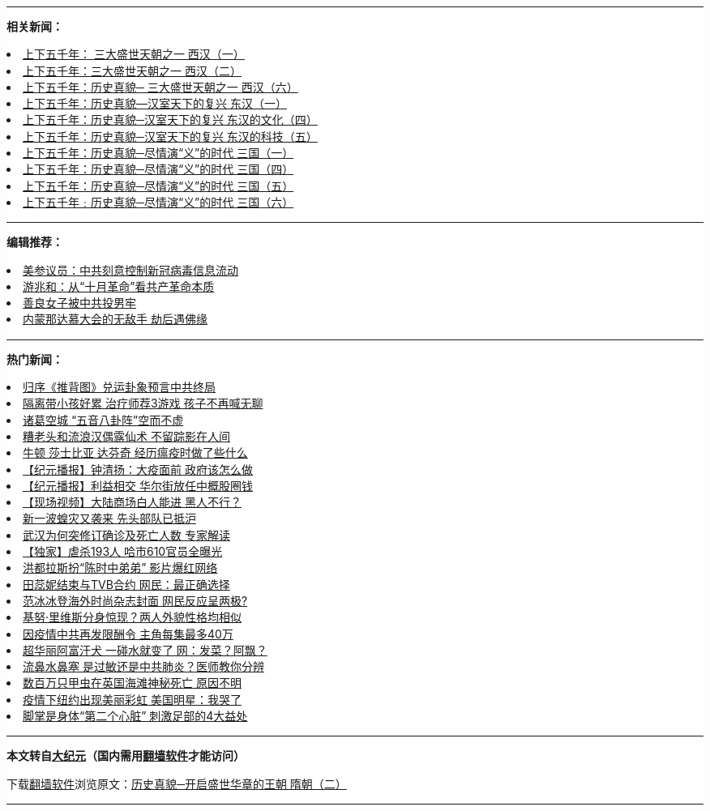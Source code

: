 <hr>


<strong>相关新闻：</strong>
<li><a href="/gb/4/7/21/n603536.md#1">上下五千年： 三大盛世天朝之一 西汉（一）</a></li>
<li><a href="/gb/4/7/22/n603579.md#1">上下五千年：三大盛世天朝之一 西汉（二）</a></li>
<li><a href="/gb/4/8/2/n614925.md#1">上下五千年：历史真貌─ 三大盛世天朝之一 西汉（六）</a></li>
<li><a href="/gb/4/8/5/n617756.md#1">上下五千年：历史真貌—汉室天下的复兴 东汉（一）</a></li>
<li><a href="/gb/4/8/8/n621034.md#1">上下五千年：历史真貌─汉室天下的复兴 东汉的文化（四）</a></li>
<li><a href="/gb/4/8/9/n622023.md#1">上下五千年：历史真貌─汉室天下的复兴 东汉的科技（五）</a></li>
<li><a href="/gb/4/8/11/n624591.md#1">上下五千年：历史真貌─尽情演“义”的时代 三国（一）</a></li>
<li><a href="/gb/4/8/14/n627671.md#1">上下五千年：历史真貌─尽情演“义”的时代 三国（四）</a></li>
<li><a href="/gb/4/8/15/n628518.md#1">上下五千年：历史真貌─尽情演“义”的时代 三国（五）</a></li>
<li><a href="/gb/4/8/16/n629246.md#1">上下五千年﹕历史真貌─尽情演“义”的时代 三国（六）</a></li>
<hr>


<strong>编辑推荐：</strong>
<li><a href="/gb/20/2/22/n11887949.md#1">美参议员：中共刻意控制新冠病毒信息流动</a></li>
<li><a href="/gb/17/11/7/n9812644.md#1" target="_blank">游兆和：从“十月革命”看共产革命本质</a></li><li><a href="/gb/13/9/29/n3974789.md?dfh#1" target="_blank">善良女子被中共投男牢</a></li><li><a href="/gb/19/3/11/n11105711.md#1" target="_blank">内蒙那达慕大会的无敌手 劫后遇佛缘</a></li>
<hr>

<strong>热门新闻：</strong>
<li><a href="/gb/20/4/11/n12022064.md#1">归序《推背图》兑运卦象预言中共终局</a></li>
<li><a href="/gb/20/4/13/n12027357.md#1">隔离带小孩好累 治疗师荐3游戏 孩子不再喊无聊</a></li>
<li><a href="/gb/20/4/16/n12034842.md#1">诸葛空城  “五音八卦阵”空而不虚</a></li>
<li><a href="/gb/20/4/6/n12007147.md#1">糟老头和流浪汉偶露仙术  不留踪影在人间</a></li>
<li><a href="/gb/20/4/11/n12021603.md#1">牛顿 莎士比亚 达芬奇 经历瘟疫时做了些什么</a></li>
<li><a href="/gb/20/4/17/n12040532.md#1">【纪元播报】钟清扬：大疫面前 政府该怎么做</a></li>
<li><a href="/gb/20/4/17/n12040614.md#1">【纪元播报】利益相交 华尔街放任中概股圈钱</a></li>
<li><a href="/gb/20/4/18/n12041832.md#1">【现场视频】大陆商场白人能进 黑人不行？</a></li>
<li><a href="/gb/20/4/17/n12039388.md#1">新一波蝗灾又袭来 先头部队已抵沪</a></li>
<li><a href="/gb/20/4/17/n12038426.md#1">武汉为何突修订确诊及死亡人数 专家解读</a></li>
<li><a href="/gb/20/4/15/n12031411.md#1">【独家】虐杀193人 哈市610官员全曝光</a></li>
<li><a href="/gb/20/4/16/n12037498.md#1">洪都拉斯扮“陈时中弟弟” 影片爆红网络</a></li>
<li><a href="/gb/20/4/17/n12040124.md#1">田蕊妮结束与TVB合约 网民：最正确选择</a></li>
<li><a href="/gb/20/4/17/n12039902.md#1">范冰冰登海外时尚杂志封面 网民反应呈两极?</a></li>
<li><a href="/gb/20/4/16/n12037155.md#1">基努·里维斯分身惊现？两人外貌性格均相似</a></li>
<li><a href="/gb/20/4/17/n12040402.md#1">因疫情中共再发限酬令 主角每集最多40万</a></li>
<li><a href="/gb/20/4/14/n12029549.md#1">超华丽阿富汗犬 一碰水就变了 网：发菜？阿飘？</a></li>
<li><a href="/gb/20/4/17/n12039691.md#1">流鼻水鼻塞 是过敏还是中共肺炎？医师教你分辨</a></li>
<li><a href="/gb/20/4/17/n12038104.md#1">数百万只甲虫在英国海滩神秘死亡 原因不明</a></li>
<li><a href="/gb/20/4/16/n12035195.md#1">疫情下纽约出现美丽彩虹 美国明星：我哭了</a></li>
<li><a href="/gb/20/4/16/n12037025.md#1">脚掌是身体“第二个心脏” 刺激足部的4大益处</a></li>
<hr>

<strong>本文转自<a href="https://www.epochtimes.com">大纪元</a>（国内需用<a href="https://github.com/bannedbook/fanqiang/wiki">翻墙软件</a>才能访问）</strong><p>下载<a href="https://github.com/bannedbook/fanqiang/wiki">翻墙软件</a>浏览原文：<a href="https://www.epochtimes.com/gb/4/9/3/n649609.htm">历史真貌─开启盛世华章的王朝 隋朝（二）</a></p><hr>
